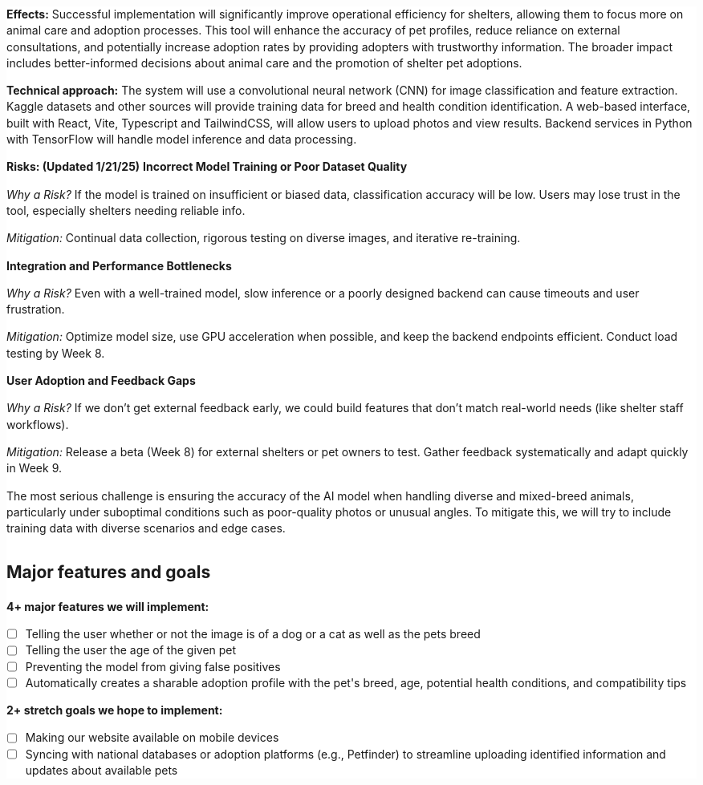 **Effects:**
Successful implementation will significantly improve operational efficiency for shelters, allowing them to focus more on animal care and adoption processes. This tool will enhance the accuracy of pet profiles, reduce reliance on external consultations, and potentially increase adoption rates by providing adopters with trustworthy information. The broader impact includes better-informed decisions about animal care and the promotion of shelter pet adoptions.

**Technical approach:**
The system will use a convolutional neural network (CNN) for image classification and feature extraction. Kaggle datasets and other sources will provide training data for breed and health condition identification. A web-based interface, built with React, Vite, Typescript and TailwindCSS, will allow users to upload photos and view results. Backend services in Python with TensorFlow will handle model inference and data processing.

**Risks: (Updated 1/21/25)**
**Incorrect Model Training or Poor Dataset Quality**

*Why a Risk?* If the model is trained on insufficient or biased data, classification accuracy will be low. Users may lose trust in the tool, especially shelters needing reliable info.

*Mitigation:* Continual data collection, rigorous testing on diverse images, and iterative re-training.

**Integration and Performance Bottlenecks**

*Why a Risk?* Even with a well-trained model, slow inference or a poorly designed backend can cause timeouts and user frustration.

*Mitigation:* Optimize model size, use GPU acceleration when possible, and keep the backend endpoints efficient. Conduct load testing by Week 8.

**User Adoption and Feedback Gaps**

*Why a Risk?* If we don’t get external feedback early, we could build features that don’t match real-world needs (like shelter staff workflows).

*Mitigation:* Release a beta (Week 8) for external shelters or pet owners to test. Gather feedback systematically and adapt quickly in Week 9.


The most serious challenge is ensuring the accuracy of the AI model when handling diverse and mixed-breed animals, particularly under suboptimal conditions such as poor-quality photos or unusual angles. To mitigate this, we will try to include training data with diverse scenarios and edge cases.


## Major features and goals

**4+ major features we will implement:**
- [ ] Telling the user whether or not the image is of a dog or a cat as well as the pets breed
- [ ] Telling the user the age of the given pet
- [ ] Preventing the model from giving false positives
- [ ] Automatically creates a sharable adoption profile with the pet's breed, age, potential health conditions, and compatibility tips

**2+ stretch goals we hope to implement:**
- [ ] Making our website available on mobile devices
- [ ] Syncing with national databases or adoption platforms (e.g., Petfinder) to streamline uploading identified information and updates about available pets
